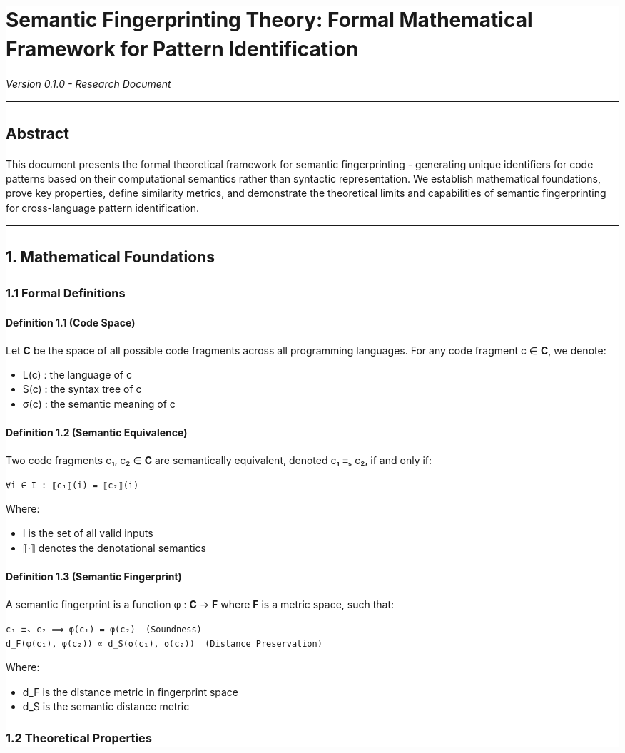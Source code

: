 # Semantic Fingerprinting Theory: Formal Mathematical Framework for Pattern Identification

*Version 0.1.0 - Research Document*

---

## Abstract

This document presents the formal theoretical framework for semantic fingerprinting - generating unique identifiers for code patterns based on their computational semantics rather than syntactic representation. We establish mathematical foundations, prove key properties, define similarity metrics, and demonstrate the theoretical limits and capabilities of semantic fingerprinting for cross-language pattern identification.

---

## 1. Mathematical Foundations

### 1.1 Formal Definitions

#### Definition 1.1 (Code Space)
Let **C** be the space of all possible code fragments across all programming languages. For any code fragment c ∈ **C**, we denote:
- L(c) : the language of c
- S(c) : the syntax tree of c  
- σ(c) : the semantic meaning of c

#### Definition 1.2 (Semantic Equivalence)
Two code fragments c₁, c₂ ∈ **C** are semantically equivalent, denoted c₁ ≡ₛ c₂, if and only if:

```
∀i ∈ I : ⟦c₁⟧(i) = ⟦c₂⟧(i)
```

Where:
- I is the set of all valid inputs
- ⟦·⟧ denotes the denotational semantics

#### Definition 1.3 (Semantic Fingerprint)
A semantic fingerprint is a function φ : **C** → **F** where **F** is a metric space, such that:

```
c₁ ≡ₛ c₂ ⟹ φ(c₁) = φ(c₂)  (Soundness)
d_F(φ(c₁), φ(c₂)) ∝ d_S(σ(c₁), σ(c₂))  (Distance Preservation)
```

Where:
- d_F is the distance metric in fingerprint space
- d_S is the semantic distance metric

### 1.2 Theoretical Properties
